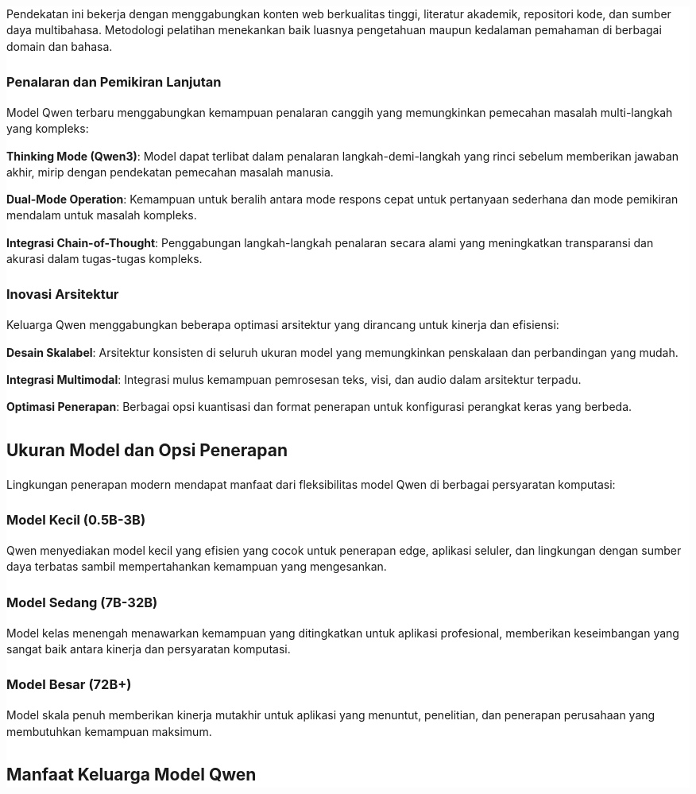 Pendekatan ini bekerja dengan menggabungkan konten web berkualitas tinggi, literatur akademik, repositori kode, dan sumber daya multibahasa. Metodologi pelatihan menekankan baik luasnya pengetahuan maupun kedalaman pemahaman di berbagai domain dan bahasa.

### Penalaran dan Pemikiran Lanjutan

Model Qwen terbaru menggabungkan kemampuan penalaran canggih yang memungkinkan pemecahan masalah multi-langkah yang kompleks:

**Thinking Mode (Qwen3)**: Model dapat terlibat dalam penalaran langkah-demi-langkah yang rinci sebelum memberikan jawaban akhir, mirip dengan pendekatan pemecahan masalah manusia.

**Dual-Mode Operation**: Kemampuan untuk beralih antara mode respons cepat untuk pertanyaan sederhana dan mode pemikiran mendalam untuk masalah kompleks.

**Integrasi Chain-of-Thought**: Penggabungan langkah-langkah penalaran secara alami yang meningkatkan transparansi dan akurasi dalam tugas-tugas kompleks.

### Inovasi Arsitektur

Keluarga Qwen menggabungkan beberapa optimasi arsitektur yang dirancang untuk kinerja dan efisiensi:

**Desain Skalabel**: Arsitektur konsisten di seluruh ukuran model yang memungkinkan penskalaan dan perbandingan yang mudah.

**Integrasi Multimodal**: Integrasi mulus kemampuan pemrosesan teks, visi, dan audio dalam arsitektur terpadu.

**Optimasi Penerapan**: Berbagai opsi kuantisasi dan format penerapan untuk konfigurasi perangkat keras yang berbeda.

## Ukuran Model dan Opsi Penerapan

Lingkungan penerapan modern mendapat manfaat dari fleksibilitas model Qwen di berbagai persyaratan komputasi:

### Model Kecil (0.5B-3B)

Qwen menyediakan model kecil yang efisien yang cocok untuk penerapan edge, aplikasi seluler, dan lingkungan dengan sumber daya terbatas sambil mempertahankan kemampuan yang mengesankan.

### Model Sedang (7B-32B)

Model kelas menengah menawarkan kemampuan yang ditingkatkan untuk aplikasi profesional, memberikan keseimbangan yang sangat baik antara kinerja dan persyaratan komputasi.

### Model Besar (72B+)

Model skala penuh memberikan kinerja mutakhir untuk aplikasi yang menuntut, penelitian, dan penerapan perusahaan yang membutuhkan kemampuan maksimum.

## Manfaat Keluarga Model Qwen
